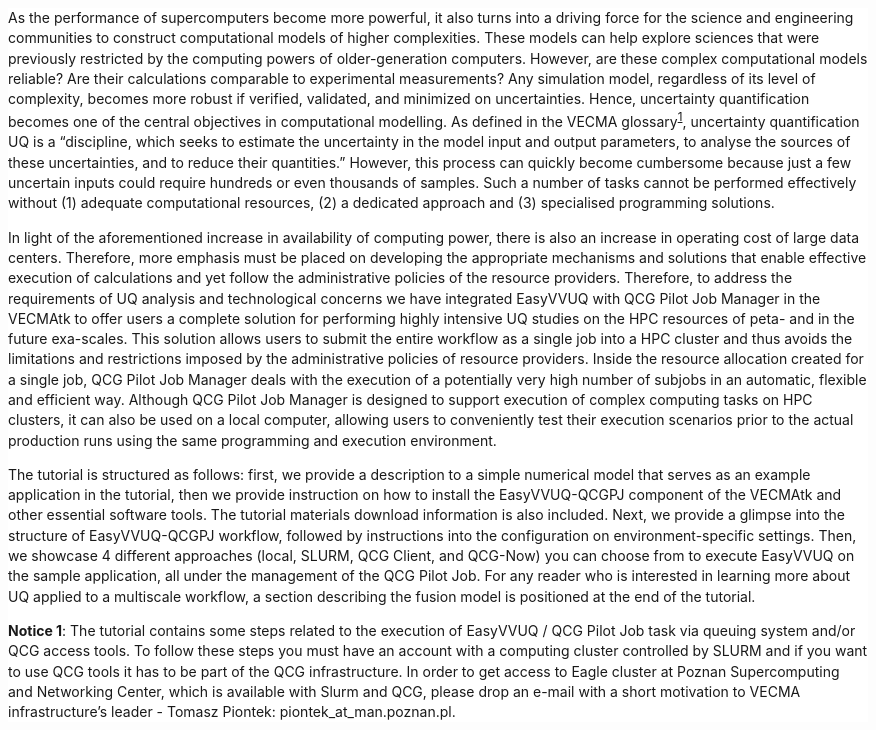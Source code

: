 As the performance of supercomputers become more powerful, it also turns into a
driving force for the science and engineering communities to construct
computational models of higher complexities. These models can help explore
sciences that were previously restricted by the computing powers of
older-generation computers. However, are these complex computational models
reliable? Are their calculations comparable to experimental measurements? Any
simulation model, regardless of its level of complexity, becomes more robust if
verified, validated, and minimized on uncertainties. Hence, uncertainty
quantification becomes one of the central objectives in computational modelling.
As defined in the VECMA glossary<sup>[1](#fn1)</sup>, uncertainty quantification UQ is a
“discipline, which seeks to estimate the uncertainty in the model input and
output parameters, to analyse the sources of these uncertainties, and to reduce
their quantities.” However, this process can quickly become cumbersome because
just a few uncertain inputs could require hundreds or even thousands of samples.
Such a number of tasks cannot be performed effectively without (1) adequate
computational resources, (2) a dedicated approach and (3) specialised
programming solutions.


In light of the aforementioned increase in availability of computing power,
there is also an increase in operating cost of large data centers. Therefore,
more emphasis must be placed on developing the appropriate mechanisms and
solutions that enable effective execution of calculations and yet follow the
administrative policies of the resource providers. Therefore, to address the
requirements of UQ analysis and technological concerns we have integrated
EasyVVUQ with QCG Pilot Job Manager in the VECMAtk to offer users a complete
solution for performing highly intensive UQ studies on the HPC resources of
peta- and in the future exa-scales. This solution allows users to submit the
entire workflow as a single job into a HPC cluster and thus avoids the
limitations and restrictions imposed by the administrative policies of resource
providers. Inside the resource allocation created for a single job, QCG Pilot
Job Manager deals with the execution of a potentially very high number of
subjobs in an automatic, flexible and efficient way. Although QCG Pilot Job
Manager is designed to support execution of complex computing tasks on HPC
clusters, it can also be used on a local computer, allowing users to
conveniently test their execution scenarios prior to the actual production runs
using the same programming and execution environment.

The tutorial is structured as follows: first, we provide a description to a
simple numerical model that serves as an example application in the tutorial,
then we provide instruction on how to install the EasyVVUQ-QCGPJ component of
the VECMAtk and other essential software tools. The tutorial materials download
information is also included. Next, we provide a glimpse into the structure of
EasyVVUQ-QCGPJ workflow, followed by instructions into the configuration on
environment-specific settings. Then, we showcase 4 different approaches (local,
SLURM, QCG Client, and QCG-Now) you can choose from to execute EasyVVUQ on the
sample application, all under the management of the QCG Pilot Job. For any
reader who is interested in learning more about UQ applied to a multiscale
workflow, a section describing the fusion model is positioned at the end of the
tutorial.

**Notice 1**: The tutorial contains some steps related to the execution of EasyVVUQ
/ QCG Pilot Job task via queuing system and/or QCG access tools. To follow these
steps you must have an account with a computing cluster controlled by SLURM and
if you want to use QCG tools it has to be part of the QCG infrastructure. In
order to get access to Eagle cluster at Poznan Supercomputing and Networking
Center, which is available with Slurm and QCG, please drop an e-mail with a
short motivation to VECMA infrastructure’s leader - Tomasz Piontek:
piontek_at_man.poznan.pl.
